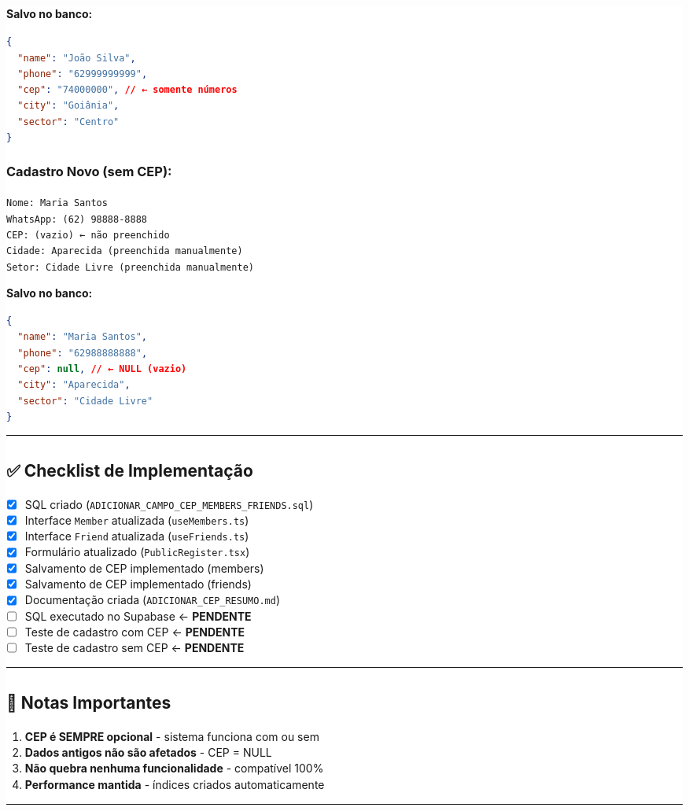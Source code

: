 **Salvo no banco:**
```json
{
  "name": "João Silva",
  "phone": "62999999999",
  "cep": "74000000", // ← somente números
  "city": "Goiânia",
  "sector": "Centro"
}
```

### Cadastro Novo (sem CEP):
```
Nome: Maria Santos
WhatsApp: (62) 98888-8888
CEP: (vazio) ← não preenchido
Cidade: Aparecida (preenchida manualmente)
Setor: Cidade Livre (preenchida manualmente)
```

**Salvo no banco:**
```json
{
  "name": "Maria Santos",
  "phone": "62988888888",
  "cep": null, // ← NULL (vazio)
  "city": "Aparecida",
  "sector": "Cidade Livre"
}
```

---

## ✅ Checklist de Implementação

- [x] SQL criado (`ADICIONAR_CAMPO_CEP_MEMBERS_FRIENDS.sql`)
- [x] Interface `Member` atualizada (`useMembers.ts`)
- [x] Interface `Friend` atualizada (`useFriends.ts`)
- [x] Formulário atualizado (`PublicRegister.tsx`)
- [x] Salvamento de CEP implementado (members)
- [x] Salvamento de CEP implementado (friends)
- [x] Documentação criada (`ADICIONAR_CEP_RESUMO.md`)
- [ ] SQL executado no Supabase ← **PENDENTE**
- [ ] Teste de cadastro com CEP ← **PENDENTE**
- [ ] Teste de cadastro sem CEP ← **PENDENTE**

---

## 📝 Notas Importantes

1. **CEP é SEMPRE opcional** - sistema funciona com ou sem
2. **Dados antigos não são afetados** - CEP = NULL
3. **Não quebra nenhuma funcionalidade** - compatível 100%
4. **Performance mantida** - índices criados automaticamente

---